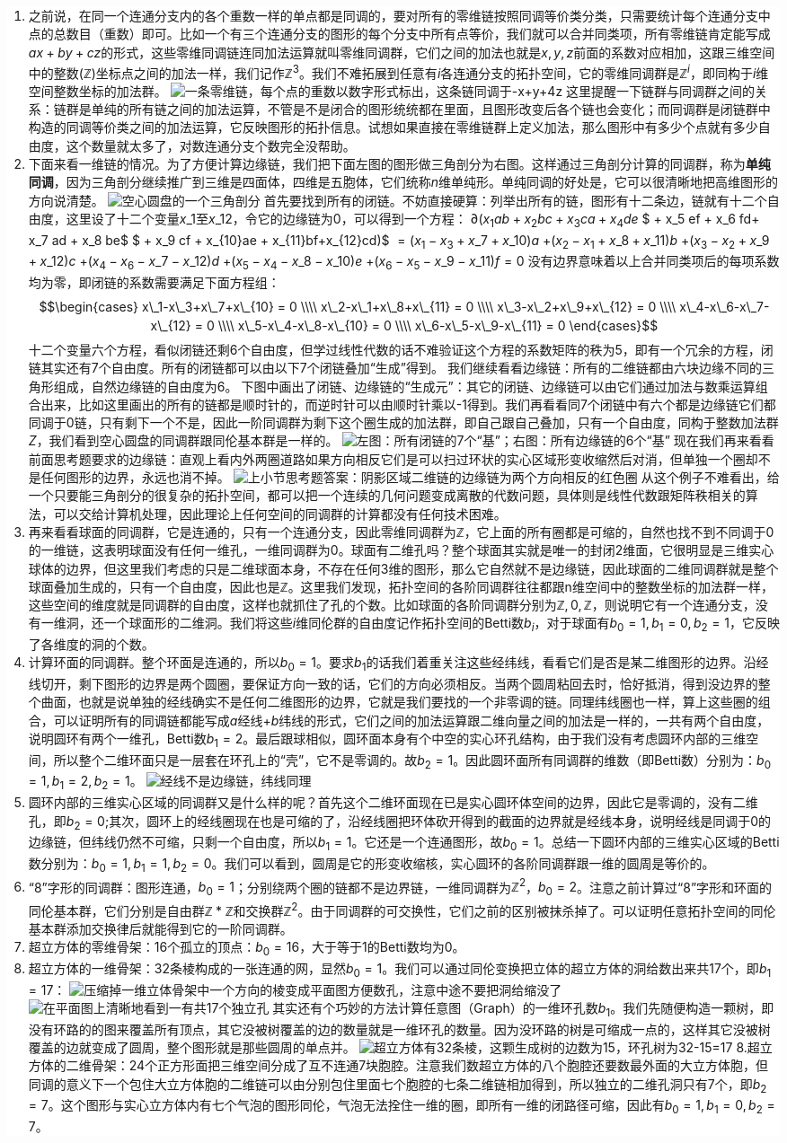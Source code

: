 1. 之前说，在同一个连通分支内的各个重数一样的单点都是同调的，要对所有的零维链按照同调等价类分类，只需要统计每个连通分支中点的总数目（重数）即可。比如一个有三个连通分支的图形的每个分支中所有点等价，我们就可以合并同类项，所有零维链肯定能写成$ax+by+cz$的形式，这些零维同调链连同加法运算就叫零维同调群，它们之间的加法也就是$x,y,z$前面的系数对应相加，这跟三维空间中的整数($\mathbb{Z}$)坐标点之间的加法一样，我们记作$\mathbb{Z}^3$。我们不难拓展到任意有$i$各连通分支的拓扑空间，它的零维同调群是$\mathbb{Z}^i$，即同构于$i$维空间整数坐标的加法群。
![一条零维链，每个点的重数以数字形式标出，这条链同调于$-x+y+4z$](/img/homology013.svg)
这里提醒一下链群与同调群之间的关系：链群是单纯的所有链之间的加法运算，不管是不是闭合的图形统统都在里面，且图形改变后各个链也会变化；而同调群是闭链群中构造的同调等价类之间的加法运算，它反映图形的拓扑信息。试想如果直接在零维链群上定义加法，那么图形中有多少个点就有多少自由度，这个数量就太多了，对数连通分支个数完全没帮助。
2. 下面来看一维链的情况。为了方便计算边缘链，我们把下面左图的图形做三角剖分为右图。这样通过三角剖分计算的同调群，称为**单纯同调**，因为三角剖分继续推广到三维是四面体，四维是五胞体，它们统称$n$维单纯形。单纯同调的好处是，它可以很清晰地把高维图形的方向说清楚。
![空心圆盘的一个三角剖分](/img/homology014.svg)
首先要找到所有的闭链。不妨直接硬算：列举出所有的链，图形有十二条边，链就有十二个自由度，这里设了十二个变量$x\_1$至$x\_{12}$，令它的边缘链为0，可以得到一个方程：
$\partial (x_1 ab+x_2 bc+x_3 ca+ x_4 de$ $ + x_5 ef + x_6 fd+ x_7 ad + x_8 be$ $ + x\_9 cf + x\_{10}ae + x\_{11}bf+x\_{12}cd)$
$=(x_1-x_3+x\_7+x\_{10})a$ $+(x_2-x_1+x\_8+x\_{11})b$ $+(x_3-x_2+x\_9+x\_{12})c$ $+(x_4-x_6-x\_7-x\_{12})d$ $+(x_5-x_4-x\_8-x\_{10})e$ $+(x_6-x_5-x\_9-x\_{11})f=0$
没有边界意味着以上合并同类项后的每项系数均为零，即闭链的系数需要满足下面方程组：
$$\begin{cases}
x\_1-x\_3+x\_7+x\_{10} = 0 \\\\
x\_2-x\_1+x\_8+x\_{11} = 0 \\\\
x\_3-x\_2+x\_9+x\_{12} = 0 \\\\
x\_4-x\_6-x\_7-x\_{12} = 0 \\\\
x\_5-x\_4-x\_8-x\_{10} = 0 \\\\
x\_6-x\_5-x\_9-x\_{11} = 0
\end{cases}$$
十二个变量六个方程，看似闭链还剩6个自由度，但学过线性代数的话不难验证这个方程的系数矩阵的秩为5，即有一个冗余的方程，闭链其实还有7个自由度。所有的闭链都可以由以下7个闭链叠加“生成”得到。
我们继续看看边缘链：所有的二维链都由六块边缘不同的三角形组成，自然边缘链的自由度为6。
下图中画出了闭链、边缘链的“生成元”：其它的闭链、边缘链可以由它们通过加法与数乘运算组合出来，比如这里画出的所有的链都是顺时针的，而逆时针可以由顺时针乘以-1得到。我们再看看同7个闭链中有六个都是边缘链它们都同调于0链，只有剩下一个不是，因此一阶同调群为剩下这个圈生成的加法群，即自己跟自己叠加，只有一个自由度，同构于整数加法群$Z$，我们看到空心圆盘的同调群跟同伦基本群是一样的。
![左图：所有闭链的7个“基”；右图：所有边缘链的6个“基”](/img/homology015.svg)
现在我们再来看看前面思考题要求的边缘链：直观上看内外两圈道路如果方向相反它们是可以扫过环状的实心区域形变收缩然后对消，但单独一个圈却不是任何图形的边界，永远也消不掉。
![上小节思考题答案：阴影区域二维链的边缘链为两个方向相反的红色圈](/img/homology016.svg)
从这个例子不难看出，给一个只要能三角剖分的很复杂的拓扑空间，都可以把一个连续的几何问题变成离散的代数问题，具体则是线性代数跟矩阵秩相关的算法，可以交给计算机处理，因此理论上任何空间的同调群的计算都没有任何技术困难。
3. 再来看看球面的同调群，它是连通的，只有一个连通分支，因此零维同调群为$\mathbb{Z}$，它上面的所有圈都是可缩的，自然也找不到不同调于0的一维链，这表明球面没有任何一维孔，一维同调群为0。球面有二维孔吗？整个球面其实就是唯一的封闭2维面，它很明显是三维实心球体的边界，但这里我们考虑的只是二维球面本身，不存在任何3维的图形，那么它自然就不是边缘链，因此球面的二维同调群就是整个球面叠加生成的，只有一个自由度，因此也是$\mathbb{Z}$。这里我们发现，拓扑空间的各阶同调群往往都跟n维空间中的整数坐标的加法群一样，这些空间的维度就是同调群的自由度，这样也就抓住了孔的个数。比如球面的各阶同调群分别为$\mathbb{Z},0,\mathbb{Z}$，则说明它有一个连通分支，没有一维洞，还一个球面形的二维洞。我们将这些$i$维同伦群的自由度记作拓扑空间的Betti数$b_i$，对于球面有$b_0=1, b_1=0, b_2=1$，它反映了各维度的洞的个数。
4. 计算环面的同调群。整个环面是连通的，所以$b_0=1$。要求$b_1$的话我们着重关注这些经纬线，看看它们是否是某二维图形的边界。沿经线切开，剩下图形的边界是两个圆圈，要保证方向一致的话，它们的方向必须相反。当两个圆周粘回去时，恰好抵消，得到没边界的整个曲面，也就是说单独的经线确实不是任何二维图形的边界，它就是我们要找的一个非零调的链。同理纬线圈也一样，算上这些圈的组合，可以证明所有的同调链都能写成$a$经线$+b$纬线的形式，它们之间的加法运算跟二维向量之间的加法是一样的，一共有两个自由度，说明圆环有两个一维孔，Betti数$b_1=2$。最后跟球相似，圆环面本身有个中空的实心环孔结构，由于我们没有考虑圆环内部的三维空间，所以整个二维环面只是一层套在环孔上的“壳”，它不是零调的。故$b_2=1$。因此圆环面所有同调群的维数（即Betti数）分别为：$b_0=1, b_1=2, b_2=1$。
![经线不是边缘链，纬线同理](/img/homology003.jpg)
5. 圆环内部的三维实心区域的同调群又是什么样的呢？首先这个二维环面现在已是实心圆环体空间的边界，因此它是零调的，没有二维孔，即$b_2=0$;其次，圆环上的经线圈现在也是可缩的了，沿经线圈把环体砍开得到的截面的边界就是经线本身，说明经线是同调于0的边缘链，但纬线仍然不可缩，只剩一个自由度，所以$b_1=1$。它还是一个连通图形，故$b_0=1$。总结一下圆环内部的三维实心区域的Betti数分别为：$b_0=1, b_1=1, b_2=0$。我们可以看到，圆周是它的形变收缩核，实心圆环的各阶同调群跟一维的圆周是等价的。
6. “8”字形的同调群：图形连通，$b_0=1$；分别绕两个圈的链都不是边界链，一维同调群为$\mathbb{Z}^2$，$b_0=2$。注意之前计算过“8”字形和环面的同伦基本群，它们分别是自由群$\mathbb{Z}*\mathbb{Z}$和交换群$\mathbb{Z}^2$。由于同调群的可交换性，它们之前的区别被抹杀掉了。可以证明任意拓扑空间的同伦基本群添加交换律后就能得到它的一阶同调群。
6. 超立方体的零维骨架：16个孤立的顶点：$b_0=16$，大于等于1的Betti数均为0。
7. 超立方体的一维骨架：32条棱构成的一张连通的网，显然$b_0=1$。我们可以通过同伦变换把立体的超立方体的洞给数出来共17个，即$b_1=17$：
![压缩掉一维立体骨架中一个方向的棱变成平面图方便数孔，注意中途不要把洞给缩没了](/img/homology004.jpg)
![在平面图上清晰地看到一有共17个独立孔](/img/homology017.svg)
其实还有个巧妙的方法计算任意图（Graph）的一维环孔数$b_1$。我们先随便构造一颗树，即没有环路的的图来覆盖所有顶点，其它没被树覆盖的边的数量就是一维环孔的数量。因为没环路的树是可缩成一点的，这样其它没被树覆盖的边就变成了圆周，整个图形就是那些圆周的单点并。
![超立方体有$32$条棱，这颗生成树的边数为$15$，环孔树为$32-15=17$](/img/homology101.png)
8.超立方体的二维骨架：24个正方形面把三维空间分成了互不连通7块胞腔。注意我们数超立方体的八个胞腔还要数最外面的大立方体胞，但同调的意义下一个包住大立方体胞的二维链可以由分别包住里面七个胞腔的七条二维链相加得到，所以独立的二维孔洞只有7个，即$b_2=7$。这个图形与实心立方体内有七个气泡的图形同伦，气泡无法拴住一维的圈，即所有一维的闭路径可缩，因此有$b_0=1,b_1=0,b_2=7$。